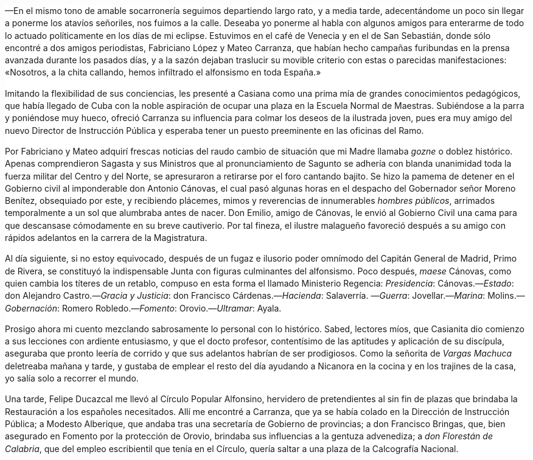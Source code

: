 —En el mismo tono de amable socarronería seguimos departiendo largo
rato, y a media tarde, adecentándome un poco sin llegar a ponerme los
atavíos señoriles, nos fuimos a la calle. Deseaba yo ponerme al habla
con algunos amigos para enterarme de todo lo actuado políticamente en
los días de mi eclipse. Estuvimos en el café de Venecia y en el de San
Sebastián, donde sólo encontré a dos amigos periodistas, Fabriciano
López y Mateo Carranza, que habían hecho campañas furibundas en la
prensa avanzada durante los pasados días, y a la sazón dejaban traslucir
su movible criterio con estas o parecidas manifestaciones: «Nosotros, a
la chita callando, hemos infiltrado el alfonsismo en toda España.»

Imitando la flexibilidad de sus conciencias, les presenté a Casiana como
una prima mía de grandes conocimientos pedagógicos, que había llegado de
Cuba con la noble aspiración de ocupar una plaza en la Escuela Normal de
Maestras. Subiéndose a la parra y poniéndose muy hueco, ofreció Carranza
su influencia para colmar los deseos de la ilustrada joven, pues era muy
amigo del nuevo Director de Instrucción Pública y esperaba tener un
puesto preeminente en las oficinas del Ramo.

Por Fabriciano y Mateo adquirí frescas noticias del raudo cambio de
situación que mi Madre llamaba *gozne* o doblez histórico. Apenas
comprendieron Sagasta y sus Ministros que al pronunciamiento de Sagunto
se adhería con blanda unanimidad toda la fuerza militar del Centro y del
Norte, se apresuraron a retirarse por el foro cantando bajito. Se hizo
la pamema de detener en el Gobierno civil al imponderable don Antonio
Cánovas, el cual pasó algunas horas en el despacho del Gobernador señor
Moreno Benítez, obsequiado por este, y recibiendo plácemes, mimos y
reverencias de innumerables *hombres públicos*, arrimados temporalmente
a un sol que alumbraba antes de nacer. Don Emilio, amigo de Cánovas, le
envió al Gobierno Civil una cama para que descansase cómodamente en su
breve cautiverio. Por tal fineza, el ilustre malagueño favoreció después
a su amigo con rápidos adelantos en la carrera de la Magistratura.

Al día siguiente, si no estoy equivocado, después de un fugaz e ilusorio
poder omnímodo del Capitán General de Madrid, Primo de Rivera, se
constituyó la indispensable Junta con figuras culminantes del
alfonsismo. Poco después, *maese* Cánovas, como quien cambia los títeres
de un retablo, compuso en esta forma el llamado Ministerio Regencia:
*Presidencia*: Cánovas.—*Estado*: don Alejandro Castro.—*Gracia y
Justicia*: don Francisco Cárdenas.—*Hacienda*: Salaverría.
—*Guerra*: Jovellar.—*Marina*: Molins.—*Gobernación*: Romero
Robledo.—*Fomento*: Orovio.—*Ultramar*: Ayala.

Prosigo ahora mi cuento mezclando sabrosamente lo personal con lo
histórico. Sabed, lectores míos, que Casianita dio comienzo a sus
lecciones con ardiente entusiasmo, y que el docto profesor, contentísimo
de las aptitudes y aplicación de su discípula, aseguraba que pronto
leería de corrido y que sus adelantos habrían de ser prodigiosos. Como
la señorita de *Vargas Machuca* deletreaba mañana y tarde, y gustaba de
emplear el resto del día ayudando a Nicanora en la cocina y en los
trajines de la casa, yo salía solo a recorrer el mundo.

Una tarde, Felipe Ducazcal me llevó al Círculo Popular Alfonsino,
hervidero de pretendientes al sin fin de plazas que brindaba la
Restauración a los españoles necesitados. Allí me encontré a Carranza,
que ya se había colado en la Dirección de Instrucción Pública; a Modesto
Alberique, que andaba tras una secretaría de Gobierno de provincias; a
don Francisco Bringas, que, bien asegurado en Fomento por la protección
de Orovio, brindaba sus influencias a la gentuza advenediza; a *don
Florestán de Calabria*, que del empleo escribientil que tenía en el
Círculo, quería saltar a una plaza de la Calcografía Nacional.
